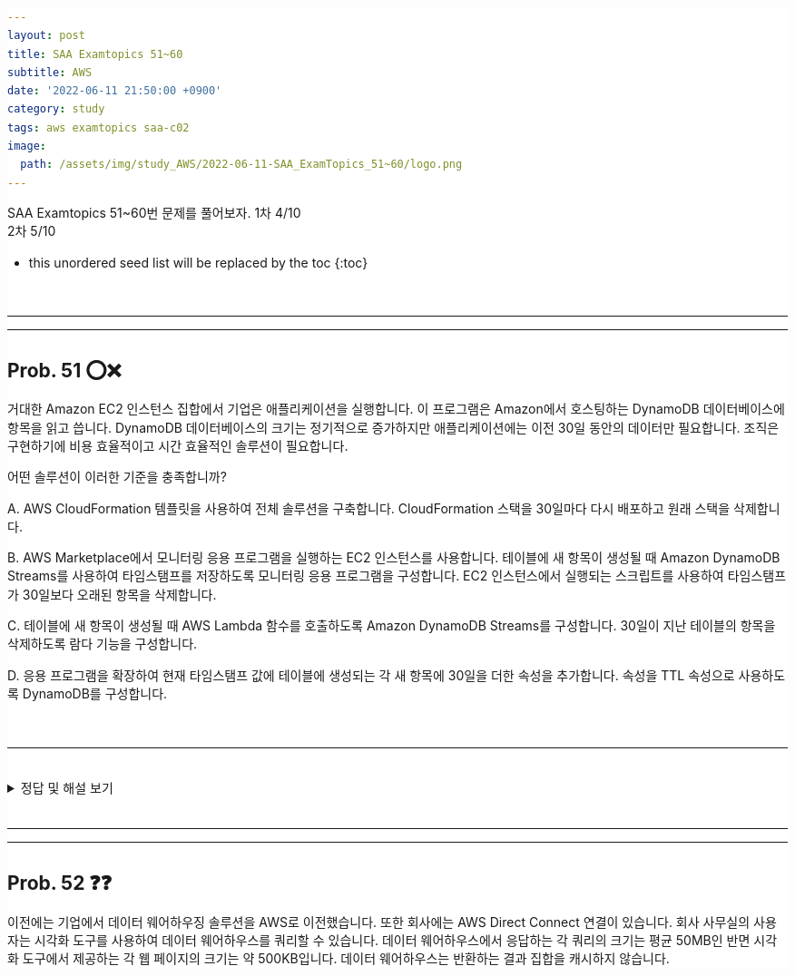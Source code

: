 ```yaml
---
layout: post
title: SAA Examtopics 51~60
subtitle: AWS
date: '2022-06-11 21:50:00 +0900'
category: study
tags: aws examtopics saa-c02
image:
  path: /assets/img/study_AWS/2022-06-11-SAA_ExamTopics_51~60/logo.png
---
```


SAA Examtopics 51~60번 문제를 풀어보자.
1차 4/10<br>
2차 5/10<br>


* this unordered seed list will be replaced by the toc
{:toc}

<br>
<hr/>
<hr/>

## Prob. 51 ⭕❌

거대한 Amazon EC2 인스턴스 집합에서 기업은 애플리케이션을 실행합니다. 이 프로그램은 Amazon에서 호스팅하는 DynamoDB 데이터베이스에 항목을 읽고 씁니다. DynamoDB 데이터베이스의 크기는 정기적으로 증가하지만 애플리케이션에는 이전 30일 동안의 데이터만 필요합니다. 조직은 구현하기에 비용 효율적이고 시간 효율적인 솔루션이 필요합니다.

어떤 솔루션이 이러한 기준을 충족합니까?

A. AWS CloudFormation 템플릿을 사용하여 전체 솔루션을 구축합니다. CloudFormation 스택을 30일마다 다시 배포하고 원래 스택을 삭제합니다.

B. AWS Marketplace에서 모니터링 응용 프로그램을 실행하는 EC2 인스턴스를 사용합니다. 테이블에 새 항목이 생성될 때 Amazon DynamoDB Streams를 사용하여 타임스탬프를 저장하도록 모니터링 응용 프로그램을 구성합니다. EC2 인스턴스에서 실행되는 스크립트를 사용하여 타임스탬프가 30일보다 오래된 항목을 삭제합니다.

C. 테이블에 새 항목이 생성될 때 AWS Lambda 함수를 호출하도록 Amazon DynamoDB Streams를 구성합니다. 30일이 지난 테이블의 항목을 삭제하도록 람다 기능을 구성합니다.

D. 응용 프로그램을 확장하여 현재 타임스탬프 값에 테이블에 생성되는 각 새 항목에 30일을 더한 속성을 추가합니다. 속성을 TTL 속성으로 사용하도록 DynamoDB를 구성합니다.

<br>
<hr/>
<br>

<details><summary>정답 및 해설 보기</summary></details>

<br>
<hr/>
<hr/>

## Prob. 52 ❓❓

이전에는 기업에서 데이터 웨어하우징 솔루션을 AWS로 이전했습니다. 또한 회사에는 AWS Direct Connect 연결이 있습니다. 회사 사무실의 사용자는 시각화 도구를 사용하여 데이터 웨어하우스를 쿼리할 수 있습니다. 데이터 웨어하우스에서 응답하는 각 쿼리의 크기는 평균 50MB인 반면 시각화 도구에서 제공하는 각 웹 페이지의 크기는 약 500KB입니다. 데이터 웨어하우스는 반환하는 결과 집합을 캐시하지 않습니다.
